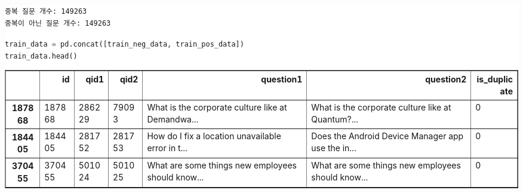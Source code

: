     중복 질문 개수: 149263
    중복이 아닌 질문 개수: 149263
    


```python
train_data = pd.concat([train_neg_data, train_pos_data])
train_data.head()
```




<div>
<style scoped>
    .dataframe tbody tr th:only-of-type {
        vertical-align: middle;
    }

    .dataframe tbody tr th {
        vertical-align: top;
    }

    .dataframe thead th {
        text-align: right;
    }
</style>
<table border="1" class="dataframe">
  <thead>
    <tr style="text-align: right;">
      <th></th>
      <th>id</th>
      <th>qid1</th>
      <th>qid2</th>
      <th>question1</th>
      <th>question2</th>
      <th>is_duplicate</th>
    </tr>
  </thead>
  <tbody>
    <tr>
      <th>187868</th>
      <td>187868</td>
      <td>286229</td>
      <td>79093</td>
      <td>What is the corporate culture like at Demandwa...</td>
      <td>What is the corporate culture like at Quantum?...</td>
      <td>0</td>
    </tr>
    <tr>
      <th>184405</th>
      <td>184405</td>
      <td>281752</td>
      <td>281753</td>
      <td>How do I fix a location unavailable error in t...</td>
      <td>Does the Android Device Manager app use the in...</td>
      <td>0</td>
    </tr>
    <tr>
      <th>370455</th>
      <td>370455</td>
      <td>501024</td>
      <td>501025</td>
      <td>What are some things new employees should know...</td>
      <td>What are some things new employees should know...</td>
      <td>0</td>
    </tr>
    <tr>